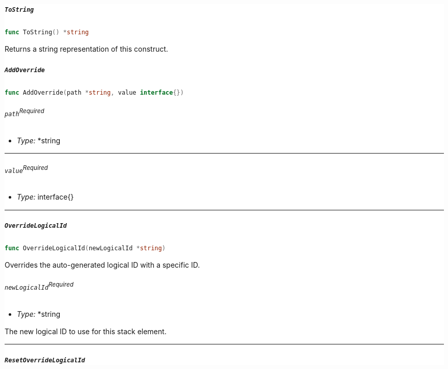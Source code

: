 
##### `ToString` <a name="ToString" id="@cdktf/provider-datadog.integrationPagerdutyServiceObject.IntegrationPagerdutyServiceObject.toString"></a>

```go
func ToString() *string
```

Returns a string representation of this construct.

##### `AddOverride` <a name="AddOverride" id="@cdktf/provider-datadog.integrationPagerdutyServiceObject.IntegrationPagerdutyServiceObject.addOverride"></a>

```go
func AddOverride(path *string, value interface{})
```

###### `path`<sup>Required</sup> <a name="path" id="@cdktf/provider-datadog.integrationPagerdutyServiceObject.IntegrationPagerdutyServiceObject.addOverride.parameter.path"></a>

- *Type:* *string

---

###### `value`<sup>Required</sup> <a name="value" id="@cdktf/provider-datadog.integrationPagerdutyServiceObject.IntegrationPagerdutyServiceObject.addOverride.parameter.value"></a>

- *Type:* interface{}

---

##### `OverrideLogicalId` <a name="OverrideLogicalId" id="@cdktf/provider-datadog.integrationPagerdutyServiceObject.IntegrationPagerdutyServiceObject.overrideLogicalId"></a>

```go
func OverrideLogicalId(newLogicalId *string)
```

Overrides the auto-generated logical ID with a specific ID.

###### `newLogicalId`<sup>Required</sup> <a name="newLogicalId" id="@cdktf/provider-datadog.integrationPagerdutyServiceObject.IntegrationPagerdutyServiceObject.overrideLogicalId.parameter.newLogicalId"></a>

- *Type:* *string

The new logical ID to use for this stack element.

---

##### `ResetOverrideLogicalId` <a name="ResetOverrideLogicalId" id="@cdktf/provider-datadog.integrationPagerdutyServiceObject.IntegrationPagerdutyServiceObject.resetOverrideLogicalId"></a>
